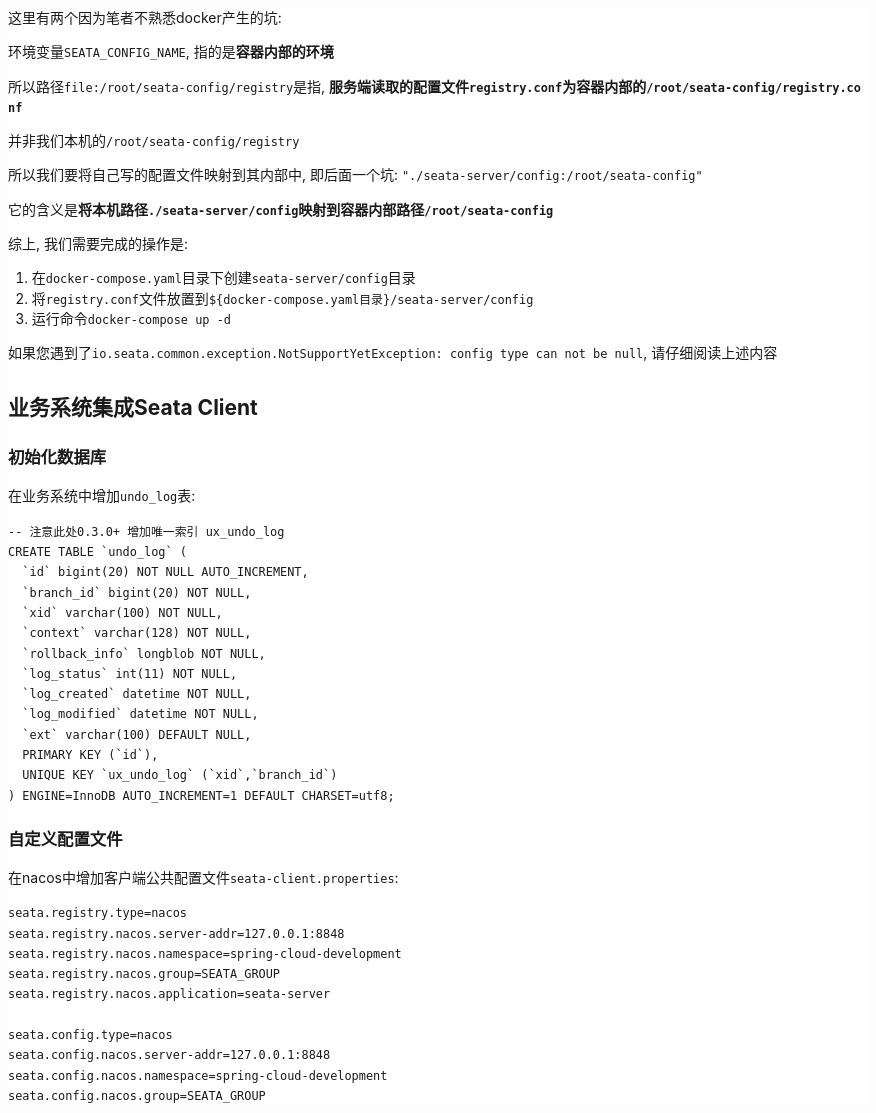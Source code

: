 ```yaml
```

这里有两个因为笔者不熟悉docker产生的坑:

环境变量`SEATA_CONFIG_NAME`, 指的是**容器内部的环境**

所以路径`file:/root/seata-config/registry`是指, **服务端读取的配置文件`registry.conf`为容器内部的`/root/seata-config/registry.conf`**

并非我们本机的`/root/seata-config/registry`

所以我们要将自己写的配置文件映射到其内部中, 即后面一个坑: `"./seata-server/config:/root/seata-config"`

它的含义是**将本机路径`./seata-server/config`映射到容器内部路径`/root/seata-config`**

综上, 我们需要完成的操作是:

1. 在`docker-compose.yaml`目录下创建`seata-server/config`目录
2. 将`registry.conf`文件放置到`${docker-compose.yaml目录}/seata-server/config`
3. 运行命令`docker-compose up -d`

如果您遇到了`io.seata.common.exception.NotSupportYetException: config type can not be null`, 请仔细阅读上述内容

## 业务系统集成Seata Client

### 初始化数据库

在业务系统中增加`undo_log`表:

```mysql
-- 注意此处0.3.0+ 增加唯一索引 ux_undo_log
CREATE TABLE `undo_log` (
  `id` bigint(20) NOT NULL AUTO_INCREMENT,
  `branch_id` bigint(20) NOT NULL,
  `xid` varchar(100) NOT NULL,
  `context` varchar(128) NOT NULL,
  `rollback_info` longblob NOT NULL,
  `log_status` int(11) NOT NULL,
  `log_created` datetime NOT NULL,
  `log_modified` datetime NOT NULL,
  `ext` varchar(100) DEFAULT NULL,
  PRIMARY KEY (`id`),
  UNIQUE KEY `ux_undo_log` (`xid`,`branch_id`)
) ENGINE=InnoDB AUTO_INCREMENT=1 DEFAULT CHARSET=utf8;
```

### 自定义配置文件

在nacos中增加客户端公共配置文件`seata-client.properties`:

```properties
seata.registry.type=nacos
seata.registry.nacos.server-addr=127.0.0.1:8848
seata.registry.nacos.namespace=spring-cloud-development
seata.registry.nacos.group=SEATA_GROUP
seata.registry.nacos.application=seata-server

seata.config.type=nacos
seata.config.nacos.server-addr=127.0.0.1:8848
seata.config.nacos.namespace=spring-cloud-development
seata.config.nacos.group=SEATA_GROUP
```
